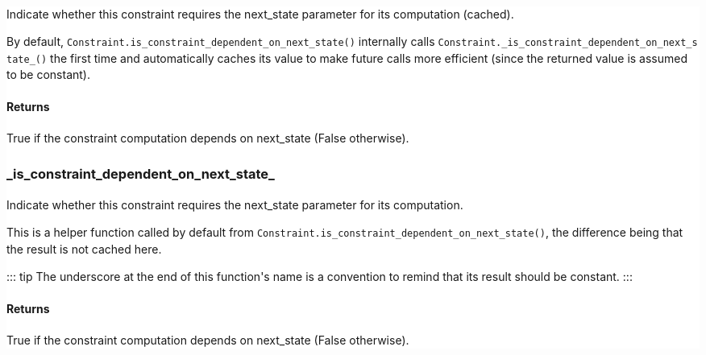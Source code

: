 <skdecide-signature name= "is_constraint_dependent_on_next_state" :sig="{'params': [{'name': 'self'}], 'return': 'bool'}"></skdecide-signature>

Indicate whether this constraint requires the next_state parameter for its computation (cached).

By default, `Constraint.is_constraint_dependent_on_next_state()` internally
calls `Constraint._is_constraint_dependent_on_next_state_()` the first time and automatically caches its value to
make future calls more efficient (since the returned value is assumed to be constant).

#### Returns
True if the constraint computation depends on next_state (False otherwise).

### \_is\_constraint\_dependent\_on\_next\_state\_ <Badge text="Constraint" type="warn"/>

<skdecide-signature name= "_is_constraint_dependent_on_next_state_" :sig="{'params': [{'name': 'self'}], 'return': 'bool'}"></skdecide-signature>

Indicate whether this constraint requires the next_state parameter for its computation.

This is a helper function called by default from `Constraint.is_constraint_dependent_on_next_state()`, the
difference being that the result is not cached here.

::: tip
The underscore at the end of this function's name is a convention to remind that its result should be
constant.
:::

#### Returns
True if the constraint computation depends on next_state (False otherwise).


